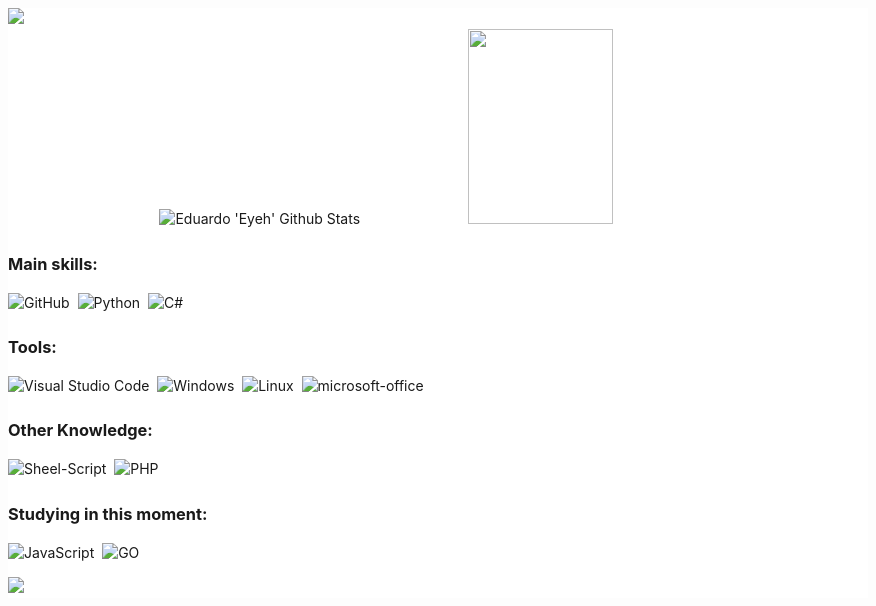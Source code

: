 <img width=100% src="https://capsule-render.vercel.app/api?type=waving&color=808080&height=180&section=header&text=Eduardo+'Eyeh'&fontSize=25&fontColor=FFF"/>

<div align="center">  
  <img width="49%" height="195px" src="https://github-readme-stats.vercel.app/api?username=Eyehx&show_icons=true&count_private=true&hide_border=true&title_color=FFF&icon_color=9dc2bb&text_color=c9d1d9&bg_color=0d1117" alt="Eduardo 'Eyeh' Github Stats" /> 
  <img width="41%" height="195px" src="https://github-readme-stats.vercel.app/api/top-langs/?username=Eyehx&layout=compact&hide_border=true&title_color=FFF&text_color=9dc2bb&bg_color=0d1117" />
</div>

### Main skills:
  ![GitHub](https://img.shields.io/badge/-GitHub-0D1117?style=for-the-badge&logo=github&labelColor=0D1117)&nbsp;
  ![Python](https://img.shields.io/badge/-Python-0D1117?style=for-the-badge&logo=python&labelColor=0D1117)&nbsp;
  ![C#](https://img.shields.io/badge/-cSharp-0D1117?style=for-the-badge&logo=csharp&logoColor=purple&labelColor=0D1117)&nbsp;
  
### Tools:
  ![Visual Studio Code](https://img.shields.io/badge/-Visual%20Studio%20Code-0D1117?style=for-the-badge&logo=visual-studio-code&logoColor=007ACC&labelColor=0D1117)&nbsp;
  ![Windows](https://img.shields.io/badge/-Windows-0D1117?style=for-the-badge&logo=windows&labelColor=0D1117)&nbsp;
  ![Linux](https://img.shields.io/badge/-Linux-0D1117?style=for-the-badge&logo=Linux&labelColor=0D1117&logoColor=yellow)&nbsp;
  ![microsoft-office](https://img.shields.io/badge/-microsoft_office-0D1117?style=for-the-badge&logo=microsoft-office&labelColor=0D1117&logoColor=orange)&nbsp;
  
### Other Knowledge:
  ![Sheel-Script](https://img.shields.io/badge/Shell_Script-0D1117?style=for-the-badge&logo=gnu-bash&labelColor=0D1117)&nbsp;
  ![PHP](https://img.shields.io/badge/-PHP-0D1117?style=for-the-badge&logo=PHP&labelColor=0D1117&textColor=0D1117)&nbsp;
  
### Studying in this moment:
  ![JavaScript](https://img.shields.io/badge/-JavaScript-0D1117?style=for-the-badge&logo=javascript&labelColor=0D1117&textColor=0D1117)&nbsp;
  ![GO](https://img.shields.io/badge/-go-0D1117?style=for-the-badge&logo=go&labelColor=0D1117&textColor=0D1117)&nbsp;

<img width=100% src="https://capsule-render.vercel.app/api?type=waving&color=808080&height=120&section=footer"/>
  
